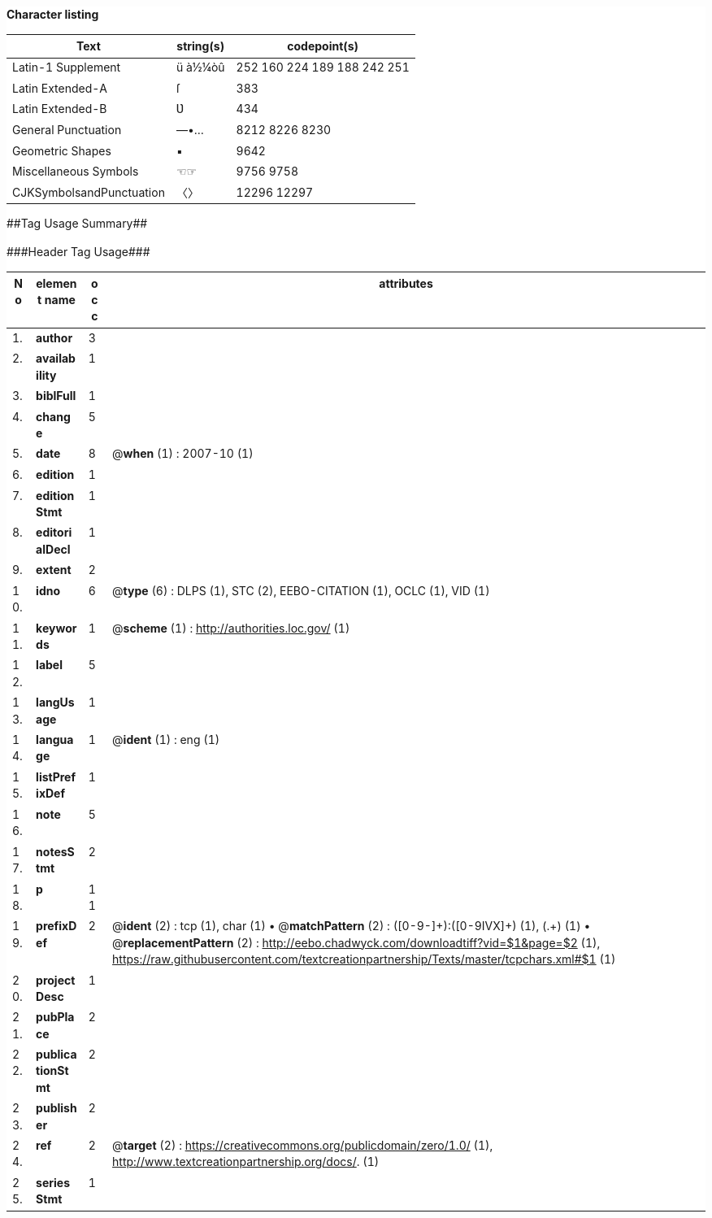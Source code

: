**Character listing**


|Text|string(s)|codepoint(s)|
|---|---|---|
|Latin-1 Supplement|ü à½¼òû|252 160 224 189 188 242 251|
|Latin Extended-A|ſ|383|
|Latin Extended-B|Ʋ|434|
|General Punctuation|—•…|8212 8226 8230|
|Geometric Shapes|▪|9642|
|Miscellaneous Symbols|☜☞|9756 9758|
|CJKSymbolsandPunctuation|〈〉|12296 12297|

##Tag Usage Summary##

###Header Tag Usage###

|No|element name|occ|attributes|
|---|---|---|---|
|1.|__author__|3||
|2.|__availability__|1||
|3.|__biblFull__|1||
|4.|__change__|5||
|5.|__date__|8| @__when__ (1) : 2007-10 (1)|
|6.|__edition__|1||
|7.|__editionStmt__|1||
|8.|__editorialDecl__|1||
|9.|__extent__|2||
|10.|__idno__|6| @__type__ (6) : DLPS (1), STC (2), EEBO-CITATION (1), OCLC (1), VID (1)|
|11.|__keywords__|1| @__scheme__ (1) : http://authorities.loc.gov/ (1)|
|12.|__label__|5||
|13.|__langUsage__|1||
|14.|__language__|1| @__ident__ (1) : eng (1)|
|15.|__listPrefixDef__|1||
|16.|__note__|5||
|17.|__notesStmt__|2||
|18.|__p__|11||
|19.|__prefixDef__|2| @__ident__ (2) : tcp (1), char (1)  •  @__matchPattern__ (2) : ([0-9\-]+):([0-9IVX]+) (1), (.+) (1)  •  @__replacementPattern__ (2) : http://eebo.chadwyck.com/downloadtiff?vid=$1&page=$2 (1), https://raw.githubusercontent.com/textcreationpartnership/Texts/master/tcpchars.xml#$1 (1)|
|20.|__projectDesc__|1||
|21.|__pubPlace__|2||
|22.|__publicationStmt__|2||
|23.|__publisher__|2||
|24.|__ref__|2| @__target__ (2) : https://creativecommons.org/publicdomain/zero/1.0/ (1), http://www.textcreationpartnership.org/docs/. (1)|
|25.|__seriesStmt__|1||
